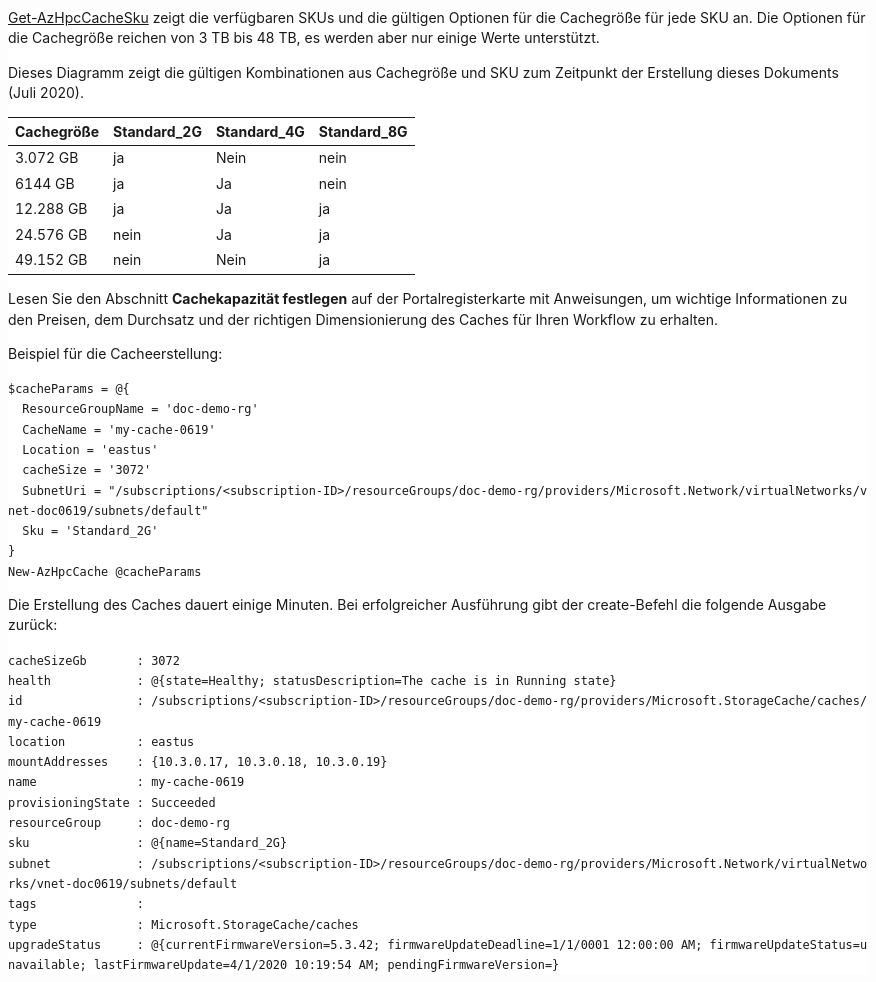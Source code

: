   [Get-AzHpcCacheSku](/powershell/module/az.hpccache/get-azhpccachesku) zeigt die verfügbaren SKUs und die gültigen Optionen für die Cachegröße für jede SKU an. Die Optionen für die Cachegröße reichen von 3 TB bis 48 TB, es werden aber nur einige Werte unterstützt.

  Dieses Diagramm zeigt die gültigen Kombinationen aus Cachegröße und SKU zum Zeitpunkt der Erstellung dieses Dokuments (Juli 2020).

  | Cachegröße | Standard_2G | Standard_4G | Standard_8G |
  |------------|-------------|-------------|-------------|
  | 3\.072 GB    | ja         | Nein          | nein          |
  | 6144 GB    | ja         | Ja         | nein          |
  | 12.288 GB   | ja         | Ja         | ja         |
  | 24.576 GB   | nein          | Ja         | ja         |
  | 49.152 GB   | nein          | Nein          | ja         |

  Lesen Sie den Abschnitt **Cachekapazität festlegen** auf der Portalregisterkarte mit Anweisungen, um wichtige Informationen zu den Preisen, dem Durchsatz und der richtigen Dimensionierung des Caches für Ihren Workflow zu erhalten.

Beispiel für die Cacheerstellung:

```azurepowershell-interactive
$cacheParams = @{
  ResourceGroupName = 'doc-demo-rg'
  CacheName = 'my-cache-0619'
  Location = 'eastus'
  cacheSize = '3072'
  SubnetUri = "/subscriptions/<subscription-ID>/resourceGroups/doc-demo-rg/providers/Microsoft.Network/virtualNetworks/vnet-doc0619/subnets/default"
  Sku = 'Standard_2G'
}
New-AzHpcCache @cacheParams
```

Die Erstellung des Caches dauert einige Minuten. Bei erfolgreicher Ausführung gibt der create-Befehl die folgende Ausgabe zurück:

```Output
cacheSizeGb       : 3072
health            : @{state=Healthy; statusDescription=The cache is in Running state}
id                : /subscriptions/<subscription-ID>/resourceGroups/doc-demo-rg/providers/Microsoft.StorageCache/caches/my-cache-0619
location          : eastus
mountAddresses    : {10.3.0.17, 10.3.0.18, 10.3.0.19}
name              : my-cache-0619
provisioningState : Succeeded
resourceGroup     : doc-demo-rg
sku               : @{name=Standard_2G}
subnet            : /subscriptions/<subscription-ID>/resourceGroups/doc-demo-rg/providers/Microsoft.Network/virtualNetworks/vnet-doc0619/subnets/default
tags              :
type              : Microsoft.StorageCache/caches
upgradeStatus     : @{currentFirmwareVersion=5.3.42; firmwareUpdateDeadline=1/1/0001 12:00:00 AM; firmwareUpdateStatus=unavailable; lastFirmwareUpdate=4/1/2020 10:19:54 AM; pendingFirmwareVersion=}
```
